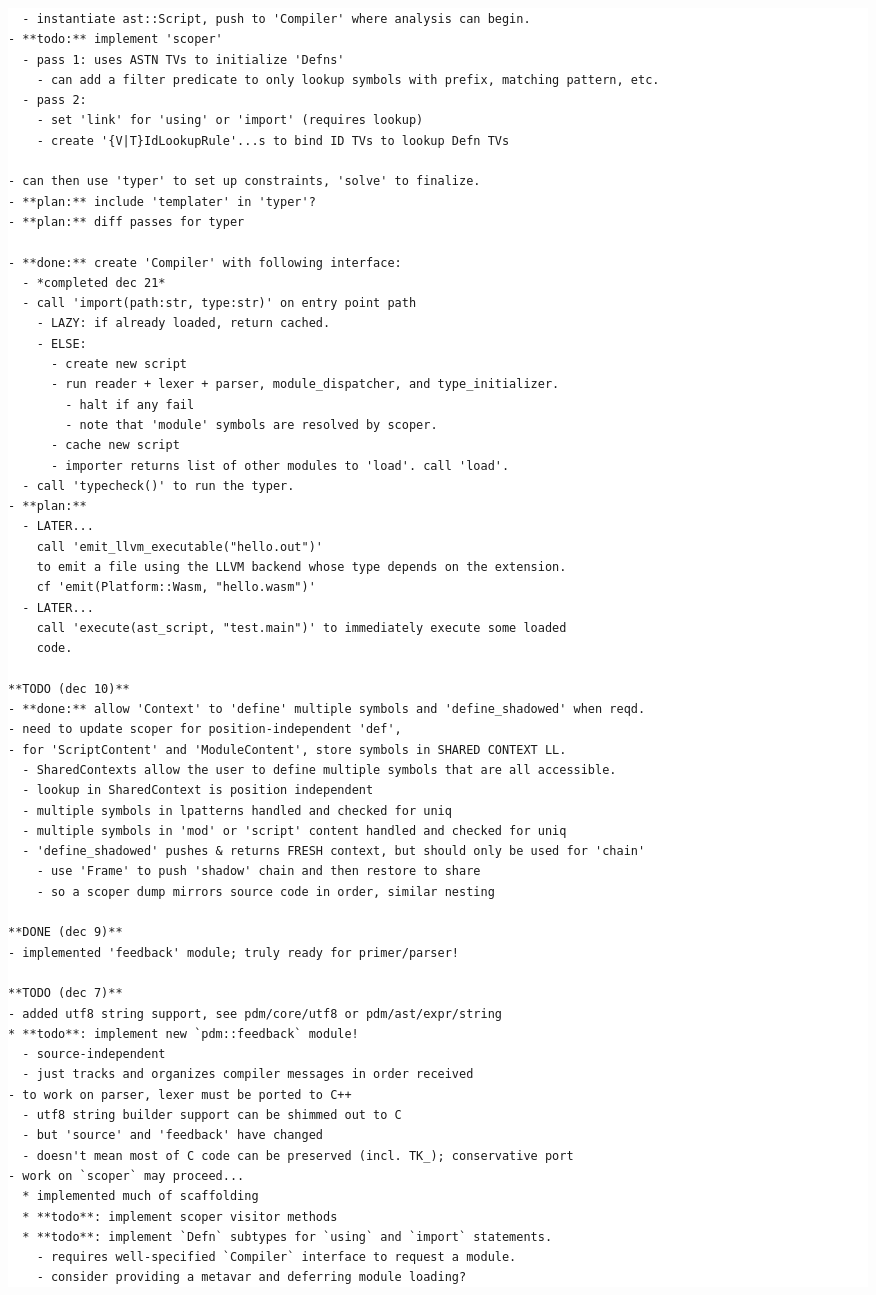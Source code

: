 ```
  - instantiate ast::Script, push to 'Compiler' where analysis can begin.
- **todo:** implement 'scoper'
  - pass 1: uses ASTN TVs to initialize 'Defns'
    - can add a filter predicate to only lookup symbols with prefix, matching pattern, etc.
  - pass 2: 
    - set 'link' for 'using' or 'import' (requires lookup)
    - create '{V|T}IdLookupRule'...s to bind ID TVs to lookup Defn TVs

- can then use 'typer' to set up constraints, 'solve' to finalize.
- **plan:** include 'templater' in 'typer'?
- **plan:** diff passes for typer

- **done:** create 'Compiler' with following interface:
  - *completed dec 21*
  - call 'import(path:str, type:str)' on entry point path
    - LAZY: if already loaded, return cached.
    - ELSE:
      - create new script
      - run reader + lexer + parser, module_dispatcher, and type_initializer.
        - halt if any fail
        - note that 'module' symbols are resolved by scoper.
      - cache new script
      - importer returns list of other modules to 'load'. call 'load'.
  - call 'typecheck()' to run the typer.
- **plan:**
  - LATER...
    call 'emit_llvm_executable("hello.out")'
    to emit a file using the LLVM backend whose type depends on the extension.
    cf 'emit(Platform::Wasm, "hello.wasm")'
  - LATER...
    call 'execute(ast_script, "test.main")' to immediately execute some loaded   
    code.

**TODO (dec 10)**
- **done:** allow 'Context' to 'define' multiple symbols and 'define_shadowed' when reqd.
- need to update scoper for position-independent 'def',
- for 'ScriptContent' and 'ModuleContent', store symbols in SHARED CONTEXT LL.
  - SharedContexts allow the user to define multiple symbols that are all accessible.
  - lookup in SharedContext is position independent
  - multiple symbols in lpatterns handled and checked for uniq
  - multiple symbols in 'mod' or 'script' content handled and checked for uniq
  - 'define_shadowed' pushes & returns FRESH context, but should only be used for 'chain'
    - use 'Frame' to push 'shadow' chain and then restore to share
    - so a scoper dump mirrors source code in order, similar nesting

**DONE (dec 9)**
- implemented 'feedback' module; truly ready for primer/parser!

**TODO (dec 7)**
- added utf8 string support, see pdm/core/utf8 or pdm/ast/expr/string
* **todo**: implement new `pdm::feedback` module!
  - source-independent
  - just tracks and organizes compiler messages in order received
- to work on parser, lexer must be ported to C++
  - utf8 string builder support can be shimmed out to C
  - but 'source' and 'feedback' have changed
  - doesn't mean most of C code can be preserved (incl. TK_); conservative port
- work on `scoper` may proceed...
  * implemented much of scaffolding
  * **todo**: implement scoper visitor methods
  * **todo**: implement `Defn` subtypes for `using` and `import` statements.
    - requires well-specified `Compiler` interface to request a module.
    - consider providing a metavar and deferring module loading?
```